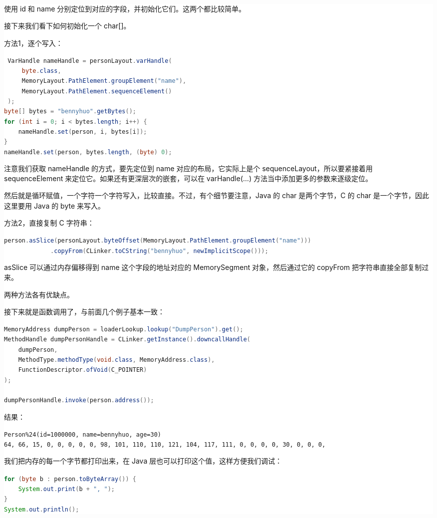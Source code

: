 使用 id 和 name 分别定位到对应的字段，并初始化它们。这两个都比较简单。

接下来我们看下如何初始化一个 char[]。

方法1，逐个写入：

```java
 VarHandle nameHandle = personLayout.varHandle(
     byte.class,
     MemoryLayout.PathElement.groupElement("name"),
     MemoryLayout.PathElement.sequenceElement()
 );
byte[] bytes = "bennyhuo".getBytes();
for (int i = 0; i < bytes.length; i++) {
    nameHandle.set(person, i, bytes[i]);
}
nameHandle.set(person, bytes.length, (byte) 0);
```

注意我们获取 nameHandle 的方式，要先定位到 name 对应的布局，它实际上是个 sequenceLayout，所以要紧接着用 sequenceElement 来定位它。如果还有更深层次的嵌套，可以在 varHandle(...) 方法当中添加更多的参数来逐级定位。

然后就是循环赋值，一个字符一个字符写入，比较直接。不过，有个细节要注意，Java 的 char 是两个字节，C 的 char 是一个字节，因此这里要用 Java 的 byte 来写入。

方法2，直接复制 C 字符串：

```java
person.asSlice(personLayout.byteOffset(MemoryLayout.PathElement.groupElement("name")))
             .copyFrom(CLinker.toCString("bennyhuo", newImplicitScope()));

```

asSlice 可以通过内存偏移得到 name 这个字段的地址对应的 MemorySegment 对象，然后通过它的 copyFrom 把字符串直接全部复制过来。

两种方法各有优缺点。

接下来就是函数调用了，与前面几个例子基本一致：

```java
MemoryAddress dumpPerson = loaderLookup.lookup("DumpPerson").get();
MethodHandle dumpPersonHandle = CLinker.getInstance().downcallHandle(
    dumpPerson,
    MethodType.methodType(void.class, MemoryAddress.class),
    FunctionDescriptor.ofVoid(C_POINTER)
);

dumpPersonHandle.invoke(person.address());
```

结果：

```
Person%24(id=1000000, name=bennyhuo, age=30)
64, 66, 15, 0, 0, 0, 0, 0, 98, 101, 110, 110, 121, 104, 117, 111, 0, 0, 0, 0, 30, 0, 0, 0, 
```

我们把内存的每一个字节都打印出来，在 Java 层也可以打印这个值，这样方便我们调试：

```java
for (byte b : person.toByteArray()) {
    System.out.print(b + ", ");
}
System.out.println();
```
